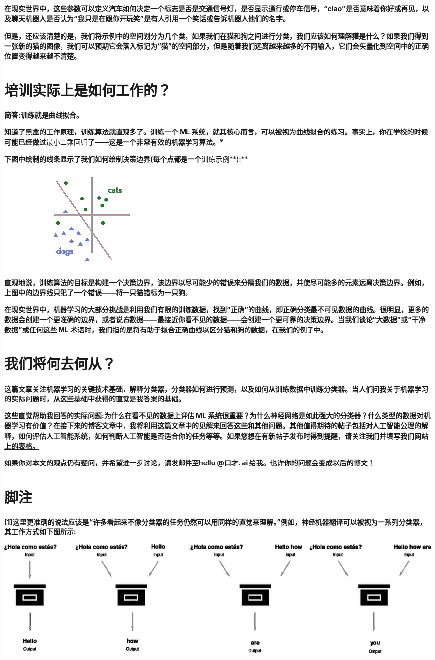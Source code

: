 **在现实世界中，这些参数可以定义汽车如何决定一个标志是否是交通信号灯，是否显示通行或停车信号，“ciao”是否意味着你好或再见，以及聊天机器人是否认为“我只是在跟你开玩笑”是有人引用一个笑话或告诉机器人他们的名字。**

**但是，还应该清楚的是，我们将示例中的空间划分为几个类。如果我们在猫和狗之间进行分类，我们应该如何理解獾是什么？如果我们得到一张新的猫的图像，我们可以预期它会落入标记为“猫”的空间部分，但是随着我们远离越来越多的不同输入，它们会矢量化到空间中的正确位置变得越来越不清楚。**

# **培训实际上是如何工作的？**

**简答:训练就是曲线拟合。**

**知道了黑盒的工作原理，训练算法就直观多了。训练一个 ML 系统，就其核心而言，可以被视为曲线拟合的练习。事实上，你在学校的时候可能已经做过**最小二乘回归**了——这是一个非常有效的机器学习算法。⁹**

**下图中绘制的线条显示了我们如何绘制决策边界(每个点都是一个**训练示例**):**

**![](img/1469766adc0e885576bee502e3950bd4.png)**

**直观地说，训练算法的目标是构建一个决策边界，该边界以尽可能少的错误来分隔我们的数据，并使尽可能多的元素远离决策边界。例如，上图中的边界线只犯了一个错误——将一只猫错标为一只狗。**

**在现实世界中，机器学习的大部分挑战是利用我们有限的训练数据，找到“正确”的曲线，即正确分类最不可见数据的曲线。很明显，更多的数据会创建一个更准确的边界，或者说*右*数据——最接近你看不见的数据——会创建一个更可靠的决策边界。当我们谈论“大数据”或“干净数据”或任何这些 ML 术语时，我们指的是将有助于拟合正确曲线以区分猫和狗的数据，在我们的例子中。**

# **我们将何去何从？**

**这篇文章关注机器学习的关键技术基础，解释分类器，分类器如何进行预测，以及如何从训练数据中训练分类器。当人们问我关于机器学习的实际问题时，从这些基础中获得的直觉是我答案的基础。**

**这些直觉帮助我回答的实际问题:为什么在看不见的数据上评估 ML 系统很重要？为什么神经网络是如此强大的分类器？什么类型的数据对机器学习有价值？在接下来的博客文章中，我将利用这篇文章中的见解来回答这些和其他问题。其他值得期待的帖子包括对人工智能公理的解释，如何评估人工智能系统，如何判断人工智能是否适合你的任务等等。如果您想在有新帖子发布时得到提醒，请关注我们并填写我们网站[上的表格。](http://eloquent.ai)**

**如果你对本文的观点仍有疑问，并希望进一步讨论，请发邮件至[hello @口才. ai](mailto:hello@eloquent.ai) 给我。也许你的问题会变成以后的博文！**

# **脚注**

**[1]这里更准确的说法应该是“许多看起来不像分类器的任务仍然可以用同样的直觉来理解。”例如，神经机器翻译可以被视为一系列分类器，其工作方式如下图所示:**

**![](img/a2b866f70a4d0b628e5eb670d695fd1d.png)**
